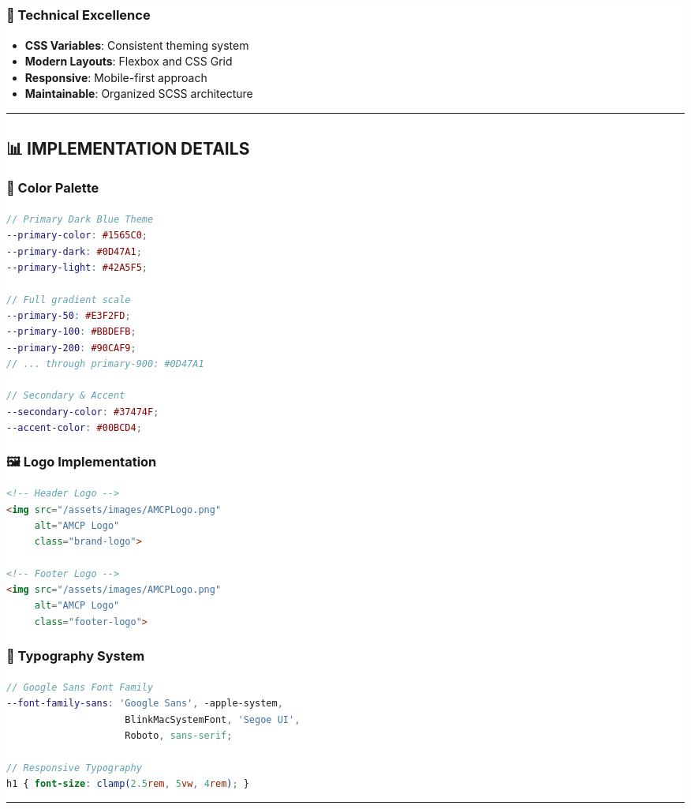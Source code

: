 ### **🔧 Technical Excellence**
- **CSS Variables**: Consistent theming system
- **Modern Layouts**: Flexbox and CSS Grid
- **Responsive**: Mobile-first approach
- **Maintainable**: Organized SCSS architecture

---

## 📊 **IMPLEMENTATION DETAILS**

### **🎨 Color Palette**
```scss
// Primary Dark Blue Theme
--primary-color: #1565C0;
--primary-dark: #0D47A1;
--primary-light: #42A5F5;

// Full gradient scale
--primary-50: #E3F2FD;
--primary-100: #BBDEFB;
--primary-200: #90CAF9;
// ... through primary-900: #0D47A1

// Secondary & Accent
--secondary-color: #37474F;
--accent-color: #00BCD4;
```

### **🖼️ Logo Implementation**
```html
<!-- Header Logo -->
<img src="/assets/images/AMCPLogo.png" 
     alt="AMCP Logo" 
     class="brand-logo">

<!-- Footer Logo -->
<img src="/assets/images/AMCPLogo.png" 
     alt="AMCP Logo" 
     class="footer-logo">
```

### **📝 Typography System**
```scss
// Google Sans Font Family
--font-family-sans: 'Google Sans', -apple-system, 
                     BlinkMacSystemFont, 'Segoe UI', 
                     Roboto, sans-serif;

// Responsive Typography
h1 { font-size: clamp(2.5rem, 5vw, 4rem); }
```

---